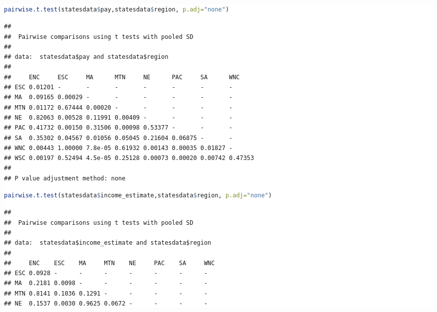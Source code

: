 
``` r
pairwise.t.test(statesdata$pay,statesdata$region, p.adj="none")
```

    ## 
    ##  Pairwise comparisons using t tests with pooled SD 
    ## 
    ## data:  statesdata$pay and statesdata$region 
    ## 
    ##     ENC     ESC     MA      MTN     NE      PAC     SA      WNC    
    ## ESC 0.01201 -       -       -       -       -       -       -      
    ## MA  0.09165 0.00029 -       -       -       -       -       -      
    ## MTN 0.01172 0.67444 0.00020 -       -       -       -       -      
    ## NE  0.82063 0.00528 0.11991 0.00409 -       -       -       -      
    ## PAC 0.41732 0.00150 0.31506 0.00098 0.53377 -       -       -      
    ## SA  0.35302 0.04567 0.01056 0.05045 0.21604 0.06875 -       -      
    ## WNC 0.00443 1.00000 7.8e-05 0.61932 0.00143 0.00035 0.01827 -      
    ## WSC 0.00197 0.52494 4.5e-05 0.25128 0.00073 0.00020 0.00742 0.47353
    ## 
    ## P value adjustment method: none

``` r
pairwise.t.test(statesdata$income_estimate,statesdata$region, p.adj="none")
```

    ## 
    ##  Pairwise comparisons using t tests with pooled SD 
    ## 
    ## data:  statesdata$income_estimate and statesdata$region 
    ## 
    ##     ENC    ESC    MA     MTN    NE     PAC    SA     WNC   
    ## ESC 0.0928 -      -      -      -      -      -      -     
    ## MA  0.2181 0.0098 -      -      -      -      -      -     
    ## MTN 0.8141 0.1036 0.1291 -      -      -      -      -     
    ## NE  0.1537 0.0030 0.9625 0.0672 -      -      -      -     